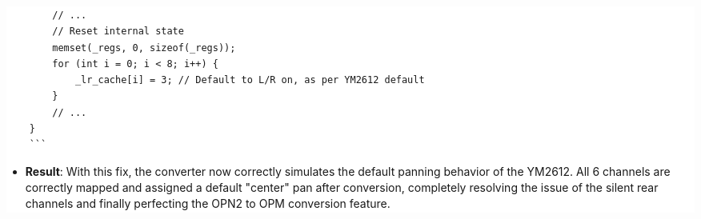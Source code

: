             // ...
            // Reset internal state
            memset(_regs, 0, sizeof(_regs));
            for (int i = 0; i < 8; i++) {
                _lr_cache[i] = 3; // Default to L/R on, as per YM2612 default
            }
            // ...
        }
        ```
*   **Result**: With this fix, the converter now correctly simulates the default panning behavior of the YM2612. All 6 channels are correctly mapped and assigned a default "center" pan after conversion, completely resolving the issue of the silent rear channels and finally perfecting the OPN2 to OPM conversion feature.
